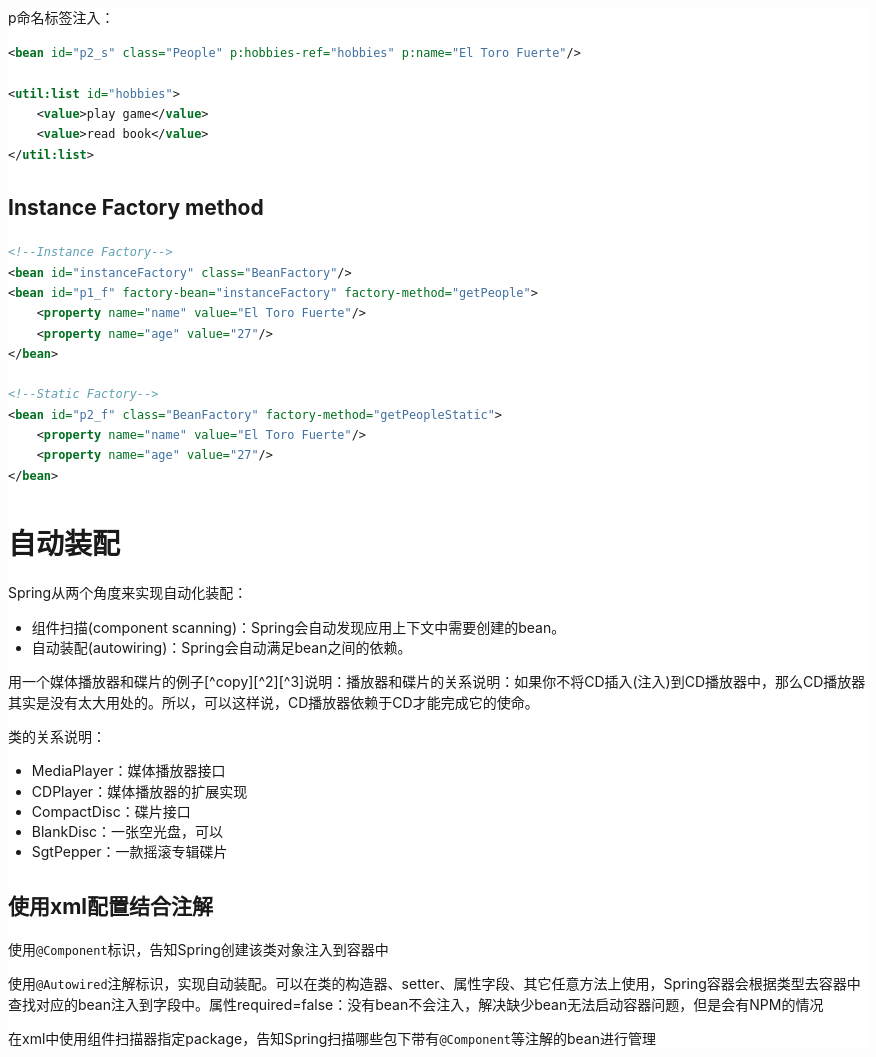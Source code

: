p命名标签注入：

```xml
<bean id="p2_s" class="People" p:hobbies-ref="hobbies" p:name="El Toro Fuerte"/>

<util:list id="hobbies">
    <value>play game</value>
    <value>read book</value>
</util:list>
```

## Instance Factory method

```xml
<!--Instance Factory-->
<bean id="instanceFactory" class="BeanFactory"/>
<bean id="p1_f" factory-bean="instanceFactory" factory-method="getPeople">
    <property name="name" value="El Toro Fuerte"/>
    <property name="age" value="27"/>
</bean>

<!--Static Factory-->
<bean id="p2_f" class="BeanFactory" factory-method="getPeopleStatic">
    <property name="name" value="El Toro Fuerte"/>
    <property name="age" value="27"/>
</bean>
```

# 自动装配

Spring从两个角度来实现自动化装配：

* 组件扫描(component scanning)：Spring会自动发现应用上下文中需要创建的bean。
* 自动装配(autowiring)：Spring会自动满足bean之间的依赖。

用一个媒体播放器和碟片的例子[^copy][^2][^3]说明：播放器和碟片的关系说明：如果你不将CD插入(注入)到CD播放器中，那么CD播放器其实是没有太大用处的。所以，可以这样说，CD播放器依赖于CD才能完成它的使命。

类的关系说明：
* MediaPlayer：媒体播放器接口
* CDPlayer：媒体播放器的扩展实现
* CompactDisc：碟片接口
* BlankDisc：一张空光盘，可以
* SgtPepper：一款摇滚专辑碟片

## 使用xml配置结合注解

使用`@Component`标识，告知Spring创建该类对象注入到容器中

使用`@Autowired`注解标识，实现自动装配。可以在类的构造器、setter、属性字段、其它任意方法上使用，Spring容器会根据类型去容器中查找对应的bean注入到字段中。属性required=false：没有bean不会注入，解决缺少bean无法启动容器问题，但是会有NPM的情况

在xml中使用组件扫描器指定package，告知Spring扫描哪些包下带有`@Component`等注解的bean进行管理
